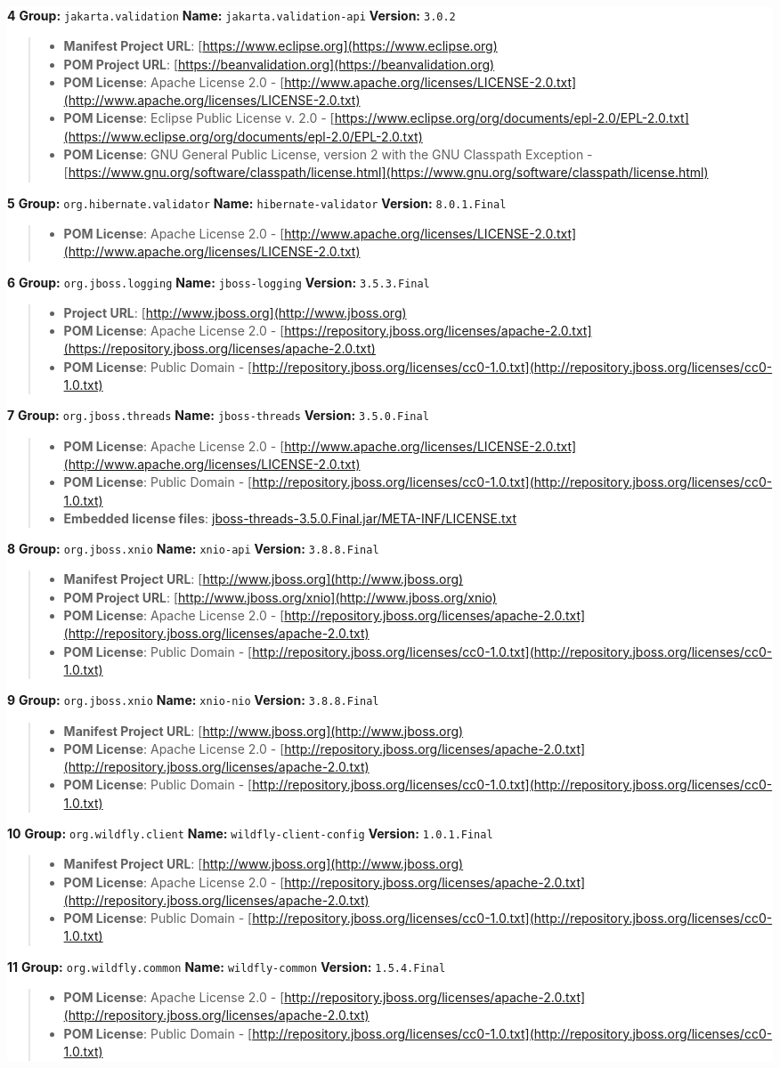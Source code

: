 **4** **Group:** `jakarta.validation` **Name:** `jakarta.validation-api` **Version:** `3.0.2` 
> - **Manifest Project URL**: [https://www.eclipse.org](https://www.eclipse.org)
> - **POM Project URL**: [https://beanvalidation.org](https://beanvalidation.org)
> - **POM License**: Apache License 2.0 - [http://www.apache.org/licenses/LICENSE-2.0.txt](http://www.apache.org/licenses/LICENSE-2.0.txt)
> - **POM License**: Eclipse Public License v. 2.0 - [https://www.eclipse.org/org/documents/epl-2.0/EPL-2.0.txt](https://www.eclipse.org/org/documents/epl-2.0/EPL-2.0.txt)
> - **POM License**: GNU General Public License, version 2 with the GNU Classpath Exception - [https://www.gnu.org/software/classpath/license.html](https://www.gnu.org/software/classpath/license.html)

**5** **Group:** `org.hibernate.validator` **Name:** `hibernate-validator` **Version:** `8.0.1.Final` 
> - **POM License**: Apache License 2.0 - [http://www.apache.org/licenses/LICENSE-2.0.txt](http://www.apache.org/licenses/LICENSE-2.0.txt)

**6** **Group:** `org.jboss.logging` **Name:** `jboss-logging` **Version:** `3.5.3.Final` 
> - **Project URL**: [http://www.jboss.org](http://www.jboss.org)
> - **POM License**: Apache License 2.0 - [https://repository.jboss.org/licenses/apache-2.0.txt](https://repository.jboss.org/licenses/apache-2.0.txt)
> - **POM License**: Public Domain - [http://repository.jboss.org/licenses/cc0-1.0.txt](http://repository.jboss.org/licenses/cc0-1.0.txt)

**7** **Group:** `org.jboss.threads` **Name:** `jboss-threads` **Version:** `3.5.0.Final` 
> - **POM License**: Apache License 2.0 - [http://www.apache.org/licenses/LICENSE-2.0.txt](http://www.apache.org/licenses/LICENSE-2.0.txt)
> - **POM License**: Public Domain - [http://repository.jboss.org/licenses/cc0-1.0.txt](http://repository.jboss.org/licenses/cc0-1.0.txt)
> - **Embedded license files**: [jboss-threads-3.5.0.Final.jar/META-INF/LICENSE.txt](jboss-threads-3.5.0.Final.jar/META-INF/LICENSE.txt)

**8** **Group:** `org.jboss.xnio` **Name:** `xnio-api` **Version:** `3.8.8.Final` 
> - **Manifest Project URL**: [http://www.jboss.org](http://www.jboss.org)
> - **POM Project URL**: [http://www.jboss.org/xnio](http://www.jboss.org/xnio)
> - **POM License**: Apache License 2.0 - [http://repository.jboss.org/licenses/apache-2.0.txt](http://repository.jboss.org/licenses/apache-2.0.txt)
> - **POM License**: Public Domain - [http://repository.jboss.org/licenses/cc0-1.0.txt](http://repository.jboss.org/licenses/cc0-1.0.txt)

**9** **Group:** `org.jboss.xnio` **Name:** `xnio-nio` **Version:** `3.8.8.Final` 
> - **Manifest Project URL**: [http://www.jboss.org](http://www.jboss.org)
> - **POM License**: Apache License 2.0 - [http://repository.jboss.org/licenses/apache-2.0.txt](http://repository.jboss.org/licenses/apache-2.0.txt)
> - **POM License**: Public Domain - [http://repository.jboss.org/licenses/cc0-1.0.txt](http://repository.jboss.org/licenses/cc0-1.0.txt)

**10** **Group:** `org.wildfly.client` **Name:** `wildfly-client-config` **Version:** `1.0.1.Final` 
> - **Manifest Project URL**: [http://www.jboss.org](http://www.jboss.org)
> - **POM License**: Apache License 2.0 - [http://repository.jboss.org/licenses/apache-2.0.txt](http://repository.jboss.org/licenses/apache-2.0.txt)
> - **POM License**: Public Domain - [http://repository.jboss.org/licenses/cc0-1.0.txt](http://repository.jboss.org/licenses/cc0-1.0.txt)

**11** **Group:** `org.wildfly.common` **Name:** `wildfly-common` **Version:** `1.5.4.Final` 
> - **POM License**: Apache License 2.0 - [http://repository.jboss.org/licenses/apache-2.0.txt](http://repository.jboss.org/licenses/apache-2.0.txt)
> - **POM License**: Public Domain - [http://repository.jboss.org/licenses/cc0-1.0.txt](http://repository.jboss.org/licenses/cc0-1.0.txt)
